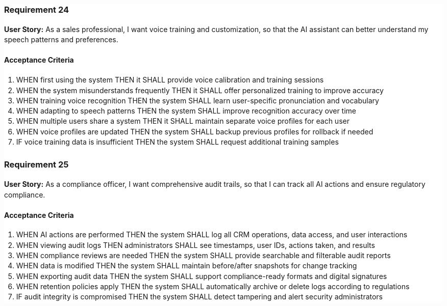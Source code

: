 ### Requirement 24

**User Story:** As a sales professional, I want voice training and customization, so that the AI assistant can better understand my speech patterns and preferences.

#### Acceptance Criteria

1. WHEN first using the system THEN it SHALL provide voice calibration and training sessions
2. WHEN the system misunderstands frequently THEN it SHALL offer personalized training to improve accuracy
3. WHEN training voice recognition THEN the system SHALL learn user-specific pronunciation and vocabulary
4. WHEN adapting to speech patterns THEN the system SHALL improve recognition accuracy over time
5. WHEN multiple users share a system THEN it SHALL maintain separate voice profiles for each user
6. WHEN voice profiles are updated THEN the system SHALL backup previous profiles for rollback if needed
7. IF voice training data is insufficient THEN the system SHALL request additional training samples

### Requirement 25

**User Story:** As a compliance officer, I want comprehensive audit trails, so that I can track all AI actions and ensure regulatory compliance.

#### Acceptance Criteria

1. WHEN AI actions are performed THEN the system SHALL log all CRM operations, data access, and user interactions
2. WHEN viewing audit logs THEN administrators SHALL see timestamps, user IDs, actions taken, and results
3. WHEN compliance reviews are needed THEN the system SHALL provide searchable and filterable audit reports
4. WHEN data is modified THEN the system SHALL maintain before/after snapshots for change tracking
5. WHEN exporting audit data THEN the system SHALL support compliance-ready formats and digital signatures
6. WHEN retention policies apply THEN the system SHALL automatically archive or delete logs according to regulations
7. IF audit integrity is compromised THEN the system SHALL detect tampering and alert security administrators